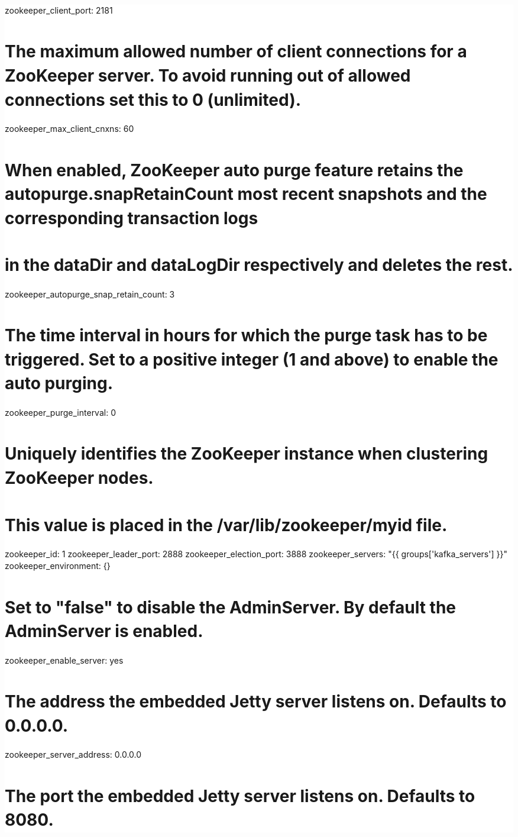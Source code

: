 zookeeper_client_port: 2181

# The maximum allowed number of client connections for a ZooKeeper server. To avoid running out of allowed connections set this to 0 (unlimited).

zookeeper_max_client_cnxns: 60

# When enabled, ZooKeeper auto purge feature retains the autopurge.snapRetainCount most recent snapshots and the corresponding transaction logs

# in the dataDir and dataLogDir respectively and deletes the rest.

zookeeper_autopurge_snap_retain_count: 3

# The time interval in hours for which the purge task has to be triggered. Set to a positive integer (1 and above) to enable the auto purging.

zookeeper_purge_interval: 0

# Uniquely identifies the ZooKeeper instance when clustering ZooKeeper nodes.

# This value is placed in the /var/lib/zookeeper/myid file.

zookeeper_id: 1
zookeeper_leader_port: 2888
zookeeper_election_port: 3888
zookeeper_servers: "{{ groups['kafka_servers'] }}"
zookeeper_environment: {}

# Set to "false" to disable the AdminServer. By default the AdminServer is enabled.

zookeeper_enable_server: yes

# The address the embedded Jetty server listens on. Defaults to 0.0.0.0.

zookeeper_server_address: 0.0.0.0

# The port the embedded Jetty server listens on. Defaults to 8080.
